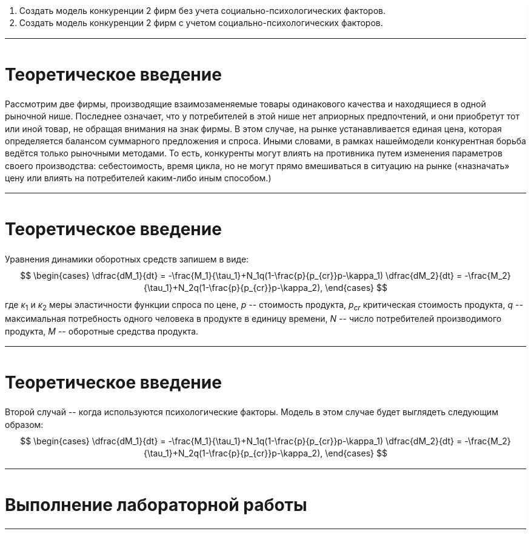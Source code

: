 1. Создать модель конкуренции 2 фирм без учета социально-психологических факторов.
2. Создать модель конкуренции 2 фирм с учетом социально-психологических факторов.

---

# Теоретическое введение

Рассмотрим две фирмы, производящие взаимозаменяемые товары одинакового качества и находящиеся в одной рыночной нише. Последнее означает, что у потребителей в этой нише нет априорных предпочтений, и они приобретут тот или иной товар, не обращая внимания на знак фирмы. В этом случае, на рынке устанавливается единая цена, которая определяется балансом суммарного предложения и спроса. Иными словами, в рамках нашеймодели конкурентная борьба ведётся только рыночными методами. То есть, конкуренты могут влиять на противника путем изменения параметров своего производства: себестоимость, время цикла, но не могут прямо вмешиваться в ситуацию на рынке («назначать» цену или влиять на потребителей каким-либо иным способом.)

---

# Теоретическое введение

Уравнения динамики оборотных средств запишем в виде:
$$
\begin{cases}
\dfrac{dM_1}{dt} = -\frac{M_1}{\tau_1}+N_1q(1-\frac{p}{p_{cr}}p-\kappa_1)
\dfrac{dM_2}{dt} = -\frac{M_2}{\tau_1}+N_2q(1-\frac{p}{p_{cr}}p-\kappa_2),
\end{cases}
$$
где $\kappa_1$ и $\kappa_2$ меры эластичности функции спроса по цене, $p$ -- стоимость продукта, $p_{cr}$ критическая стоимость продукта, $q$ -- максимальная потребность одного человека в продукте в единицу времени, $N$ -- число потребителей производимого продукта, $M$ -- оборотные средства продукта.

---

# Теоретическое введение

Второй случай -- когда используются психологические факторы. Модель в этом случае будет выглядеть следующим образом:
$$
\begin{cases}
\dfrac{dM_1}{dt} = -\frac{M_1}{\tau_1}+N_1q(1-\frac{p}{p_{cr}}p-\kappa_1)
\dfrac{dM_2}{dt} = -\frac{M_2}{\tau_1}+N_2q(1-\frac{p}{p_{cr}}p-\kappa_2),
\end{cases}
$$

---

# Выполнение лабораторной работы 

---